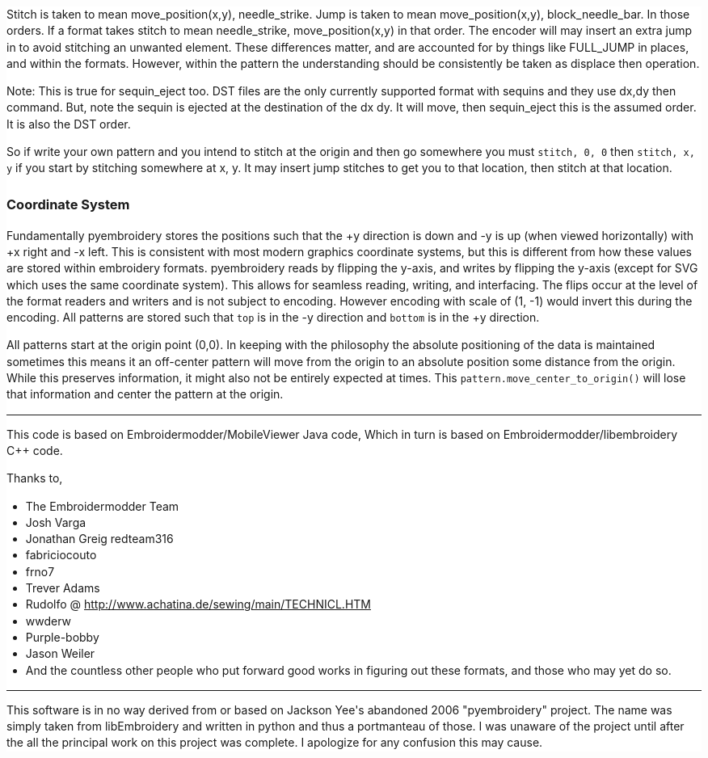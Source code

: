 Stitch is taken to mean move_position(x,y), needle_strike. Jump is taken to mean move_position(x,y), block_needle_bar. In those orders.
If a format takes stitch to mean needle_strike, move_position(x,y) in that order. The encoder will may insert an extra jump in to avoid stitching an unwanted element. These differences matter, and are accounted for by things like FULL_JUMP in places, and within the formats. However, within the pattern the understanding should be consistently be taken as displace then operation.

Note: This is true for sequin_eject too. DST files are the only currently supported format with sequins and they use dx,dy then command. But, note the sequin is ejected at the destination of the dx dy. It will move, then sequin_eject this is the assumed order. It is also the DST order.

So if write your own pattern and you intend to stitch at the origin and then go somewhere you must `stitch, 0, 0` then `stitch, x, y` if you start by stitching somewhere at x, y. It may insert jump stitches to get you to that location, then stitch at that location.

### Coordinate System

Fundamentally pyembroidery stores the positions such that the +y direction is down and -y is up (when viewed horizontally) with +x right and -x left. This is consistent with most modern graphics coordinate systems, but this is different from how these values are stored within embroidery formats. pyembroidery reads by flipping the y-axis, and writes by flipping the y-axis (except for SVG which uses the same coordinate system). This allows for seamless reading, writing, and interfacing. The flips occur at the level of the format readers and writers and is not subject to encoding. However encoding with scale of (1, -1) would invert this during the encoding. All patterns are stored such that `top` is in the -y direction and `bottom` is in the +y direction.

All patterns start at the origin point (0,0). In keeping with the philosophy the absolute positioning of the data is maintained sometimes this means it an off-center pattern will move from the origin to an absolute position some distance from the origin. While this preserves information, it might also not be entirely expected at times. This `pattern.move_center_to_origin()` will lose that information and center the pattern at the origin.

---

This code is based on Embroidermodder/MobileViewer Java code,
Which in turn is based on Embroidermodder/libembroidery C++ code.

Thanks to,
* The Embroidermodder Team
* Josh Varga
* Jonathan Greig redteam316
* fabriciocouto
* frno7
* Trever Adams
* Rudolfo @ http://www.achatina.de/sewing/main/TECHNICL.HTM
* wwderw
* Purple-bobby
* Jason Weiler
* And the countless other people who put forward good works in figuring out these formats, and those who may yet do so. 

---

This software is in no way derived from or based on Jackson Yee's abandoned 2006 "pyembroidery" project. The name was simply taken from libEmbroidery and written in python and thus a portmanteau of those. I was unaware of the project until after the all the principal work on this project was complete. I apologize for any confusion this may cause.

